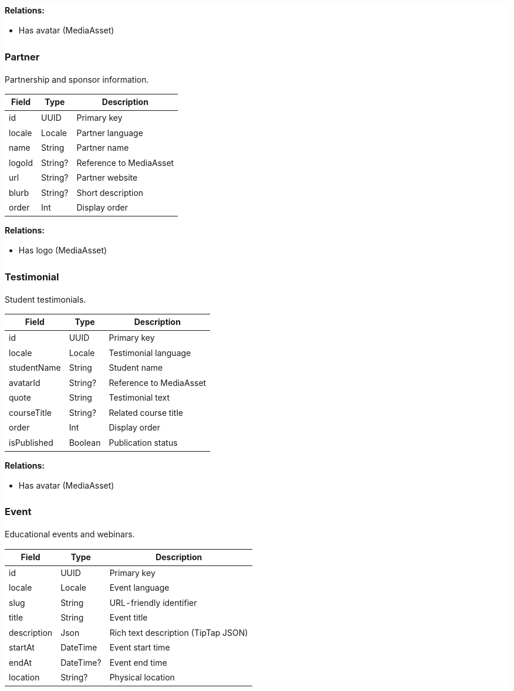 **Relations:**
- Has avatar (MediaAsset)

### Partner
Partnership and sponsor information.

| Field | Type | Description |
|-------|------|-------------|
| id | UUID | Primary key |
| locale | Locale | Partner language |
| name | String | Partner name |
| logoId | String? | Reference to MediaAsset |
| url | String? | Partner website |
| blurb | String? | Short description |
| order | Int | Display order |

**Relations:**
- Has logo (MediaAsset)

### Testimonial
Student testimonials.

| Field | Type | Description |
|-------|------|-------------|
| id | UUID | Primary key |
| locale | Locale | Testimonial language |
| studentName | String | Student name |
| avatarId | String? | Reference to MediaAsset |
| quote | String | Testimonial text |
| courseTitle | String? | Related course title |
| order | Int | Display order |
| isPublished | Boolean | Publication status |

**Relations:**
- Has avatar (MediaAsset)

### Event
Educational events and webinars.

| Field | Type | Description |
|-------|------|-------------|
| id | UUID | Primary key |
| locale | Locale | Event language |
| slug | String | URL-friendly identifier |
| title | String | Event title |
| description | Json | Rich text description (TipTap JSON) |
| startAt | DateTime | Event start time |
| endAt | DateTime? | Event end time |
| location | String? | Physical location |